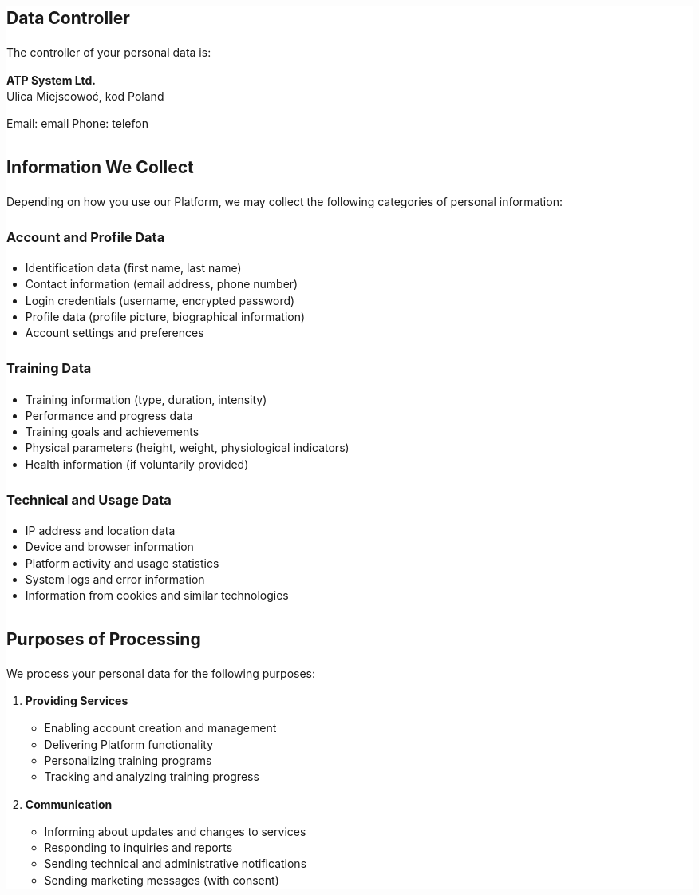 ## Data Controller

The controller of your personal data is:

**ATP System Ltd.**  
Ulica 
Miejscowoć, kod 
Poland

Email: email
Phone: telefon

## Information We Collect

Depending on how you use our Platform, we may collect the following categories of personal information:

### Account and Profile Data

- Identification data (first name, last name)
- Contact information (email address, phone number)
- Login credentials (username, encrypted password)
- Profile data (profile picture, biographical information)
- Account settings and preferences

### Training Data

- Training information (type, duration, intensity)
- Performance and progress data
- Training goals and achievements
- Physical parameters (height, weight, physiological indicators)
- Health information (if voluntarily provided)

### Technical and Usage Data

- IP address and location data
- Device and browser information
- Platform activity and usage statistics
- System logs and error information
- Information from cookies and similar technologies

## Purposes of Processing

We process your personal data for the following purposes:

1. **Providing Services**
   - Enabling account creation and management
   - Delivering Platform functionality
   - Personalizing training programs
   - Tracking and analyzing training progress

2. **Communication**
   - Informing about updates and changes to services
   - Responding to inquiries and reports
   - Sending technical and administrative notifications
   - Sending marketing messages (with consent)
